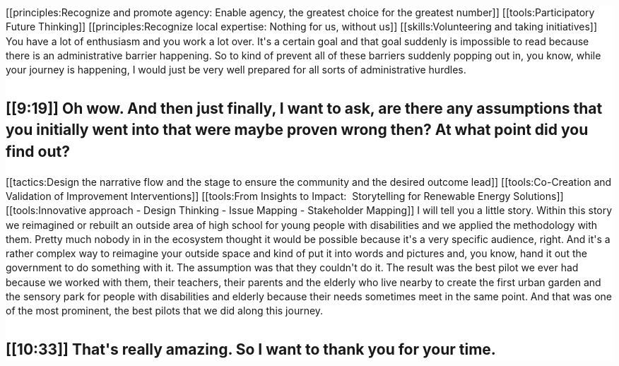 [[principles:Recognize and promote agency: Enable agency, the greatest choice for the greatest number]]
[[tools:Participatory Future Thinking]]
[[principles:Recognize local expertise: Nothing for us, without us]]
[[skills:Volunteering and taking initiatives]]
You have a lot of enthusiasm and you work a lot over\. It's a certain goal and that goal suddenly is impossible to read because there is an administrative barrier happening\. So to kind of prevent all of these barriers suddenly popping out in, you know, while your journey is happening, I would just be very well prepared for all sorts of administrative hurdles\.

## [[9:19]] Oh wow\. And then just finally, I want to ask, are there any assumptions that you initially went into that were maybe proven wrong then? At what point did you find out?

[[tactics:Design the narrative flow and the stage to ensure the community and the desired outcome lead]]
[[tools:Co-Creation and Validation of Improvement Interventions]]
[[tools:From Insights to Impact:  Storytelling for Renewable Energy Solutions]]
[[tools:Innovative approach - Design Thinking - Issue Mapping - Stakeholder Mapping]]
I will tell you a little story\. Within this story we reimagined or rebuilt an outside area of high school for young people with disabilities and we applied the methodology with them\. Pretty much nobody in in the ecosystem thought it would be possible because it's a very specific audience, right\. And it's a rather complex way to reimagine your outside space and kind of put it into words and pictures and, you know, hand it out the government to do something with it\. The assumption was that they couldn't do it\. The result was the best pilot we ever had because we worked with them, their teachers, their parents and the elderly who live nearby to create the first urban garden and the sensory park for people with disabilities and elderly because their needs sometimes meet in the same point\. And that was one of the most prominent, the best pilots that we did along this journey\.

## [[10:33]] That's really amazing\. So I want to thank you for your time\.
